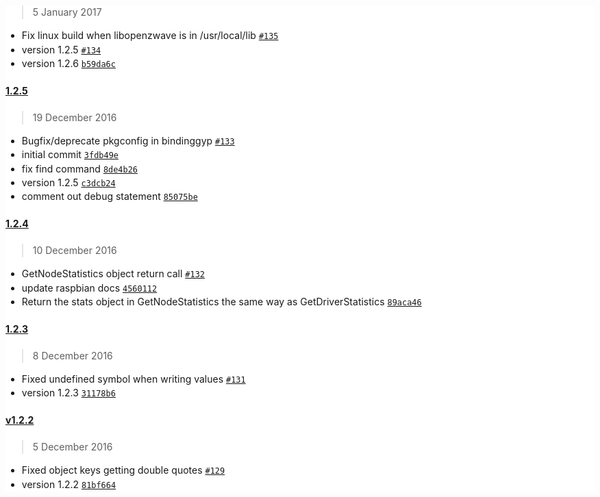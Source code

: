 > 5 January 2017

- Fix linux build when libopenzwave is in /usr/local/lib [`#135`](https://github.com/OpenZWave/node-openzwave-shared/pull/135)
- version 1.2.5 [`#134`](https://github.com/OpenZWave/node-openzwave-shared/pull/134)
- version 1.2.6 [`b59da6c`](https://github.com/OpenZWave/node-openzwave-shared/commit/b59da6c00c88a57fdd4e8d99cb04c93f0524dd20)

#### [1.2.5](https://github.com/OpenZWave/node-openzwave-shared/compare/1.2.4...1.2.5)

> 19 December 2016

- Bugfix/deprecate pkgconfig in bindinggyp [`#133`](https://github.com/OpenZWave/node-openzwave-shared/pull/133)
- initial commit [`3fdb49e`](https://github.com/OpenZWave/node-openzwave-shared/commit/3fdb49e7ac56aac4b034c3c0edd5cd7e25f40f04)
- fix find command [`8de4b26`](https://github.com/OpenZWave/node-openzwave-shared/commit/8de4b269b8da21a2078800cfb0b6e4b8d13ecfb0)
- version 1.2.5 [`c3dcb24`](https://github.com/OpenZWave/node-openzwave-shared/commit/c3dcb241902a6bafb6bc145ea33b54d520100ad3)
- comment out debug statement [`85075be`](https://github.com/OpenZWave/node-openzwave-shared/commit/85075bec306bb796e4876ac7dc421ff0d732e553)

#### [1.2.4](https://github.com/OpenZWave/node-openzwave-shared/compare/1.2.3...1.2.4)

> 10 December 2016

- GetNodeStatistics object return call [`#132`](https://github.com/OpenZWave/node-openzwave-shared/pull/132)
- update raspbian docs [`4560112`](https://github.com/OpenZWave/node-openzwave-shared/commit/45601126262802d58fc8e13735a4b2692a118293)
- Return the stats object in GetNodeStatistics the same way as GetDriverStatistics [`89aca46`](https://github.com/OpenZWave/node-openzwave-shared/commit/89aca4610f265804d5e4ab31c257b55e1d58d13a)

#### [1.2.3](https://github.com/OpenZWave/node-openzwave-shared/compare/v1.2.2...1.2.3)

> 8 December 2016

- Fixed undefined symbol when writing values [`#131`](https://github.com/OpenZWave/node-openzwave-shared/pull/131)
- version 1.2.3 [`31178b6`](https://github.com/OpenZWave/node-openzwave-shared/commit/31178b60cfbd1d1ae58a60f2f118a54643dd4423)

#### [v1.2.2](https://github.com/OpenZWave/node-openzwave-shared/compare/1.2.1...v1.2.2)

> 5 December 2016

- Fixed object keys getting double quotes [`#129`](https://github.com/OpenZWave/node-openzwave-shared/pull/129)
- version 1.2.2 [`81bf664`](https://github.com/OpenZWave/node-openzwave-shared/commit/81bf66475afa46c3a49e1eaf4611a50054da5dcb)
